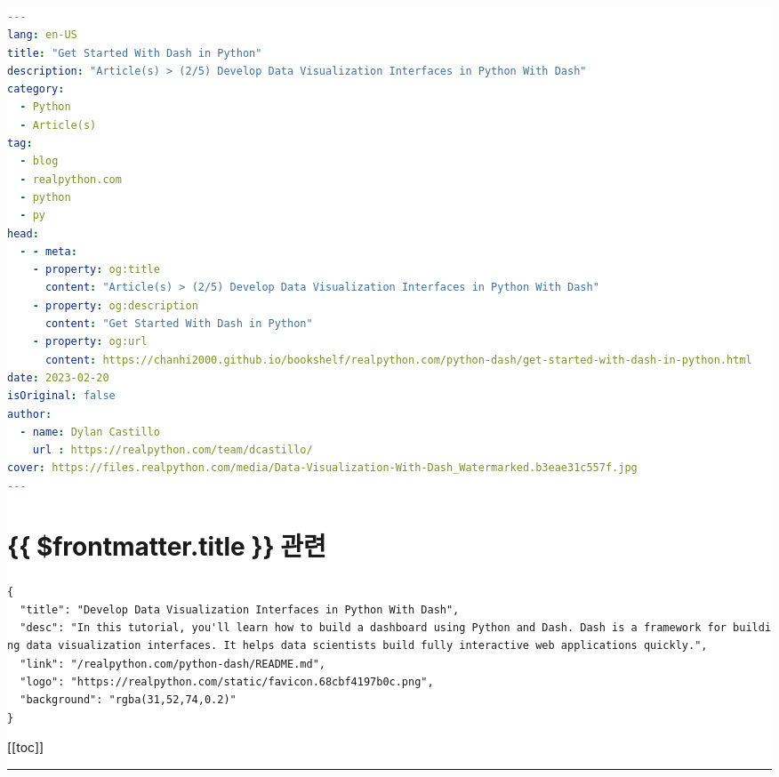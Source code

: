 ```yaml
---
lang: en-US
title: "Get Started With Dash in Python"
description: "Article(s) > (2/5) Develop Data Visualization Interfaces in Python With Dash"
category:
  - Python
  - Article(s)
tag:
  - blog
  - realpython.com
  - python
  - py
head:
  - - meta:
    - property: og:title
      content: "Article(s) > (2/5) Develop Data Visualization Interfaces in Python With Dash"
    - property: og:description
      content: "Get Started With Dash in Python"
    - property: og:url
      content: https://chanhi2000.github.io/bookshelf/realpython.com/python-dash/get-started-with-dash-in-python.html
date: 2023-02-20
isOriginal: false
author:
  - name: Dylan Castillo
    url : https://realpython.com/team/dcastillo/
cover: https://files.realpython.com/media/Data-Visualization-With-Dash_Watermarked.b3eae31c557f.jpg
---
```


# {{ $frontmatter.title }} 관련

```component VPCard
{
  "title": "Develop Data Visualization Interfaces in Python With Dash",
  "desc": "In this tutorial, you'll learn how to build a dashboard using Python and Dash. Dash is a framework for building data visualization interfaces. It helps data scientists build fully interactive web applications quickly.",
  "link": "/realpython.com/python-dash/README.md",
  "logo": "https://realpython.com/static/favicon.68cbf4197b0c.png",
  "background": "rgba(31,52,74,0.2)"
}
```

[[toc]]

---

<SiteInfo
  name="Develop Data Visualization Interfaces in Python With Dash"
  desc="In this tutorial, you'll learn how to build a dashboard using Python and Dash. Dash is a framework for building data visualization interfaces. It helps data scientists build fully interactive web applications quickly."
  url="https://realpython.com/python-dash#get-started-with-dash-in-python"
  logo="https://realpython.com/static/favicon.68cbf4197b0c.png"
  preview="https://files.realpython.com/media/Data-Visualization-With-Dash_Watermarked.b3eae31c557f.jpg"/>

